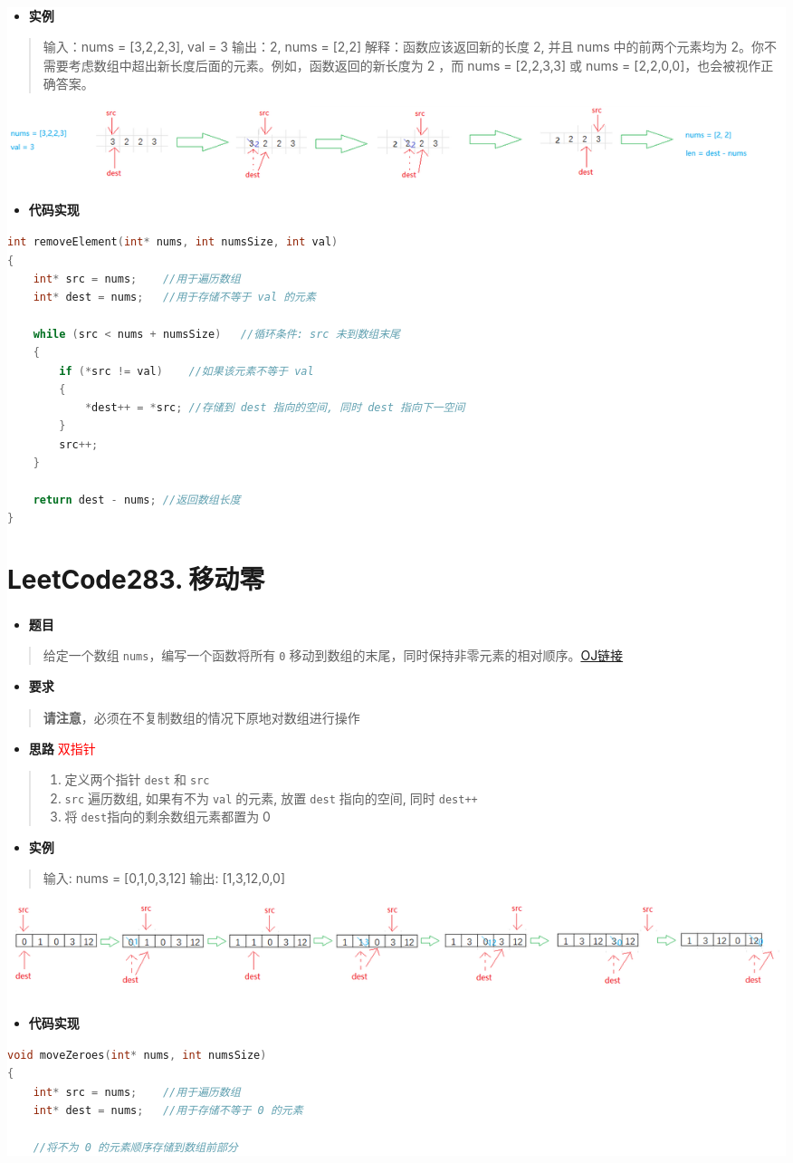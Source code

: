 - **实例**
> 输入：nums = [3,2,2,3], val = 3
输出：2, nums = [2,2]
解释：函数应该返回新的长度 2, 并且 nums 中的前两个元素均为 2。你不需要考虑数组中超出新长度后面的元素。例如，函数返回的新长度为 2 ，而 nums = [2,2,3,3] 或 nums = [2,2,0,0]，也会被视作正确答案。

![1690880833507](image/LC刷题/1690880833507.png)
- **代码实现**
```c
int removeElement(int* nums, int numsSize, int val)
{
    int* src = nums;    //用于遍历数组
    int* dest = nums;   //用于存储不等于 val 的元素

    while (src < nums + numsSize)   //循环条件: src 未到数组末尾
    {
        if (*src != val)    //如果该元素不等于 val
        {
            *dest++ = *src; //存储到 dest 指向的空间, 同时 dest 指向下一空间
        }
        src++;
    }
    
    return dest - nums; //返回数组长度
}
```

# LeetCode283. 移动零

- **题目**
> 给定一个数组 `nums`，编写一个函数将所有 `0` 移动到数组的末尾，同时保持非零元素的相对顺序。[OJ链接](https://leetcode.cn/problems/move-zeroes/description/)

- **要求**
> **请注意**，必须在不复制数组的情况下原地对数组进行操作

- **思路**
<font color='red'>双指针</font>
> 1. 定义两个指针 `dest` 和 `src`
> 2. `src` 遍历数组, 如果有不为 `val` 的元素, 放置 `dest` 指向的空间, 同时 `dest++`
> 3. 将 `dest`指向的剩余数组元素都置为 0
- **实例**
> 输入: nums = [0,1,0,3,12]
输出: [1,3,12,0,0]

![1690881339940](image/LC刷题/1690881339940.png)
- **代码实现**
```c
void moveZeroes(int* nums, int numsSize)
{
    int* src = nums;    //用于遍历数组
    int* dest = nums;   //用于存储不等于 0 的元素

    //将不为 0 的元素顺序存储到数组前部分
```